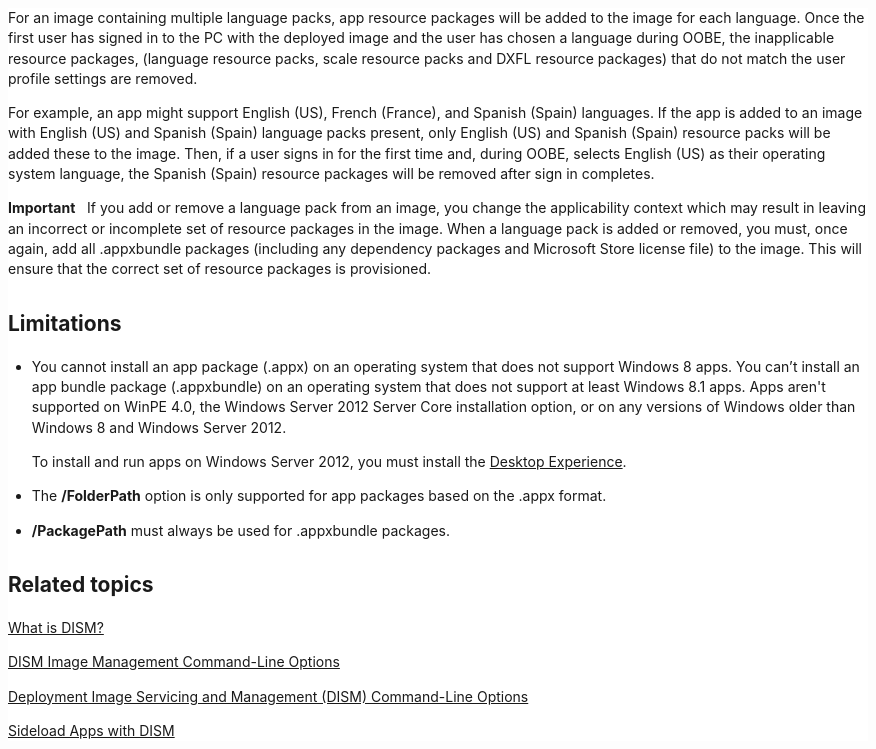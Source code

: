 For an image containing multiple language packs, app resource packages will be added to the image for each language. Once the first user has signed in to the PC with the deployed image and the user has chosen a language during OOBE, the inapplicable resource packages, (language resource packs, scale resource packs and DXFL resource packages) that do not match the user profile settings are removed.

For example, an app might support English (US), French (France), and Spanish (Spain) languages. If the app is added to an image with English (US) and Spanish (Spain) language packs present, only English (US) and Spanish (Spain) resource packs will be added these to the image. Then, if a user signs in for the first time and, during OOBE, selects English (US) as their operating system language, the Spanish (Spain) resource packages will be removed after sign in completes.

**Important**  
If you add or remove a language pack from an image, you change the applicability context which may result in leaving an incorrect or incomplete set of resource packages in the image. When a language pack is added or removed, you must, once again, add all .appxbundle packages (including any dependency packages and Microsoft Store license file) to the image. This will ensure that the correct set of resource packages is provisioned.

## <span id="Limitations"></span><span id="limitations"></span><span id="LIMITATIONS"></span>Limitations


-   You cannot install an app package (.appx) on an operating system that does not support Windows 8 apps. You can’t install an app bundle package (.appxbundle) on an operating system that does not support at least Windows 8.1 apps. Apps aren't supported on WinPE 4.0, the Windows Server 2012 Server Core installation option, or on any versions of Windows older than Windows 8 and Windows Server 2012.

    To install and run apps on Windows Server 2012, you must install the [Desktop Experience](http://go.microsoft.com/fwlink/?LinkId=247330).

-   The **/FolderPath** option is only supported for app packages based on the .appx format.

-   **/PackagePath** must always be used for .appxbundle packages.

## <span id="related_topics"></span>Related topics


[What is DISM?](what-is-dism.md)

[DISM Image Management Command-Line Options](dism-image-management-command-line-options-s14.md)

[Deployment Image Servicing and Management (DISM) Command-Line Options](deployment-image-servicing-and-management--dism--command-line-options.md)

[Sideload Apps with DISM](sideload-apps-with-dism-s14.md)
